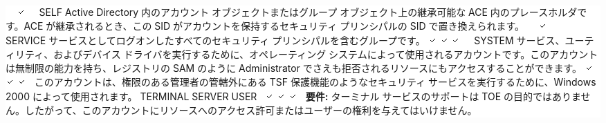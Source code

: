 <td style="border:1px solid black;"> </td>
<td style="border:1px solid black;"> </td>
<td style="border:1px solid black;"><img src="images/Dd277461.check(ja-jp,TechNet.10).gif" /></td>
<td style="border:1px solid black;"> </td>
<td style="border:1px solid black;"> </td>
</tr>
<tr class="odd">
<td style="border:1px solid black;">SELF</td>
<td style="border:1px solid black;">Active Directory 内のアカウント オブジェクトまたはグループ オブジェクト上の継承可能な ACE 内のプレースホルダです。ACE が継承されるとき、この SID がアカウントを保持するセキュリティ プリンシパルの SID で置き換えられます。</td>
<td style="border:1px solid black;"> </td>
<td style="border:1px solid black;"> </td>
<td style="border:1px solid black;"><img src="images/Dd277461.check(ja-jp,TechNet.10).gif" /></td>
<td style="border:1px solid black;"> </td>
<td style="border:1px solid black;"> </td>
</tr>
<tr class="even">
<td style="border:1px solid black;">SERVICE</td>
<td style="border:1px solid black;">サービスとしてログオンしたすべてのセキュリティ プリンシパルを含むグループです。</td>
<td style="border:1px solid black;"><img src="images/Dd277461.check(ja-jp,TechNet.10).gif" /></td>
<td style="border:1px solid black;"><img src="images/Dd277461.check(ja-jp,TechNet.10).gif" /></td>
<td style="border:1px solid black;"><img src="images/Dd277461.check(ja-jp,TechNet.10).gif" /></td>
<td style="border:1px solid black;"> </td>
<td style="border:1px solid black;"> </td>
</tr>
<tr class="odd">
<td style="border:1px solid black;">SYSTEM</td>
<td style="border:1px solid black;">サービス、ユーティリティ、およびデバイス ドライバを実行するために、オペレーティング システムによって使用されるアカウントです。このアカウントは無制限の能力を持ち、レジストリの SAM のように Administrator でさえも拒否されるリソースにもアクセスすることができます。</td>
<td style="border:1px solid black;"><img src="images/Dd277461.check(ja-jp,TechNet.10).gif" /></td>
<td style="border:1px solid black;"><img src="images/Dd277461.check(ja-jp,TechNet.10).gif" /></td>
<td style="border:1px solid black;"><img src="images/Dd277461.check(ja-jp,TechNet.10).gif" /></td>
<td style="border:1px solid black;"> </td>
<td style="border:1px solid black;">このアカウントは、権限のある管理者の管轄外にある TSF 保護機能のようなセキュリティ サービスを実行するために、Windows 2000 によって使用されます。</td>
</tr>
<tr class="even">
<td style="border:1px solid black;">TERMINAL SERVER USER</td>
<td style="border:1px solid black;"> </td>
<td style="border:1px solid black;"><img src="images/Dd277461.check(ja-jp,TechNet.10).gif" /></td>
<td style="border:1px solid black;"><img src="images/Dd277461.check(ja-jp,TechNet.10).gif" /></td>
<td style="border:1px solid black;"><img src="images/Dd277461.check(ja-jp,TechNet.10).gif" /></td>
<td style="border:1px solid black;"> </td>
<td style="border:1px solid black;"><strong>要件:</strong>
ターミナル サービスのサポートは TOE の目的ではありません。したがって、このアカウントにリソースへのアクセス許可またはユーザーの権利を与えてはいけません。</td>
</tr>